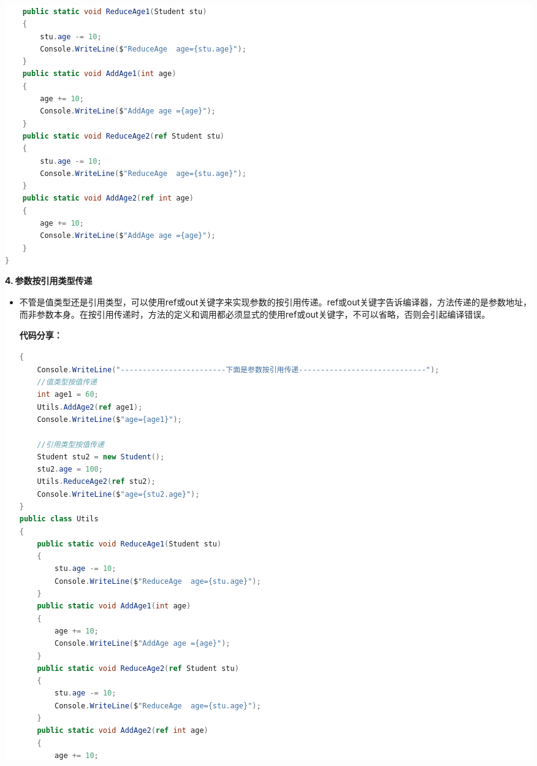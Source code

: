   ```c#
      public static void ReduceAge1(Student stu)
      {
          stu.age -= 10;
          Console.WriteLine($"ReduceAge  age={stu.age}");
      }
      public static void AddAge1(int age)
      {
          age += 10;
          Console.WriteLine($"AddAge age ={age}");
      }
      public static void ReduceAge2(ref Student stu)
      {
          stu.age -= 10;
          Console.WriteLine($"ReduceAge  age={stu.age}");
      }
      public static void AddAge2(ref int age)
      {
          age += 10;
          Console.WriteLine($"AddAge age ={age}");
      }
  }
  ```


**4. 参数按引用类型传递**

- 不管是值类型还是引用类型，可以使用ref或out关键字来实现参数的按引用传递。ref或out关键字告诉编译器，方法传递的是参数地址，而非参数本身。在按引用传递时，方法的定义和调用都必须显式的使用ref或out关键字，不可以省略，否则会引起编译错误。

  **代码分享：**

  ```c#
  {
      Console.WriteLine("------------------------下面是参数按引用传递-----------------------------");
      //值类型按值传递
      int age1 = 60;
      Utils.AddAge2(ref age1);
      Console.WriteLine($"age={age1}");
  
      //引用类型按值传递
      Student stu2 = new Student();
      stu2.age = 100;
      Utils.ReduceAge2(ref stu2);
      Console.WriteLine($"age={stu2.age}");
  }
  public class Utils
  {
      public static void ReduceAge1(Student stu)
      {
          stu.age -= 10;
          Console.WriteLine($"ReduceAge  age={stu.age}");
      }
      public static void AddAge1(int age)
      {
          age += 10;
          Console.WriteLine($"AddAge age ={age}");
      }
      public static void ReduceAge2(ref Student stu)
      {
          stu.age -= 10;
          Console.WriteLine($"ReduceAge  age={stu.age}");
      }
      public static void AddAge2(ref int age)
      {
          age += 10;
  ```